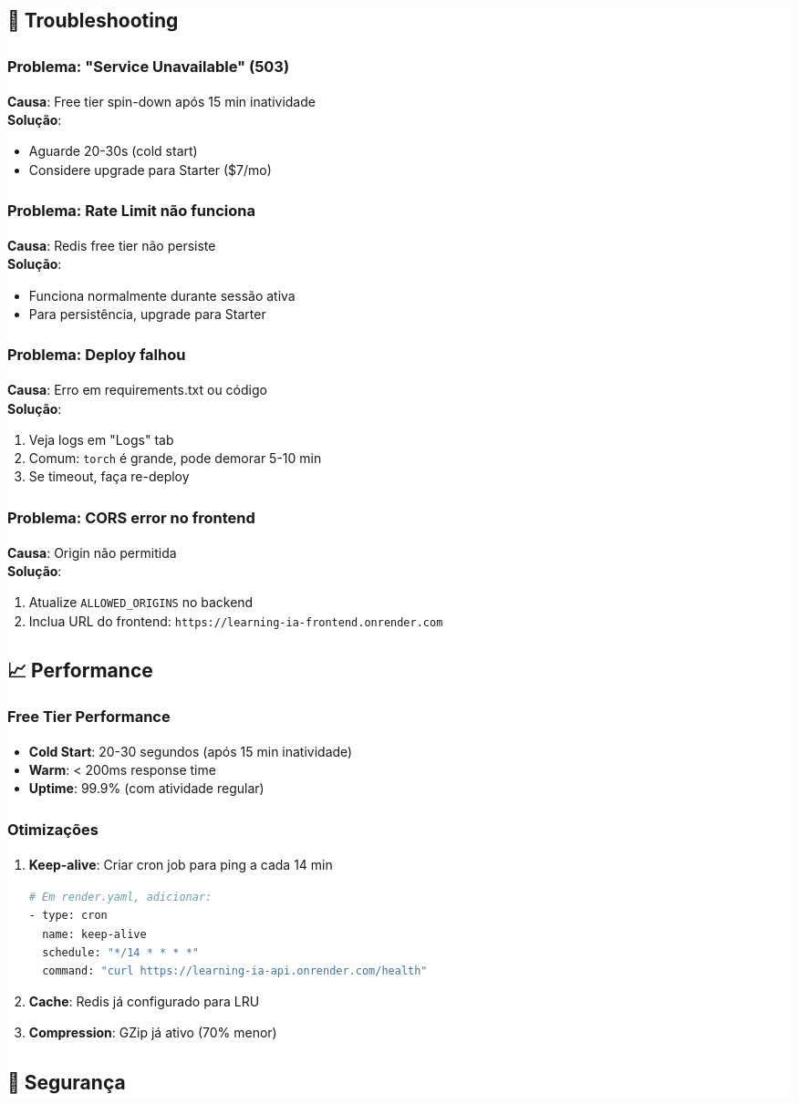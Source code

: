 ## 🐛 Troubleshooting

### Problema: "Service Unavailable" (503)
**Causa**: Free tier spin-down após 15 min inatividade  
**Solução**: 
- Aguarde 20-30s (cold start)
- Considere upgrade para Starter ($7/mo)

### Problema: Rate Limit não funciona
**Causa**: Redis free tier não persiste  
**Solução**: 
- Funciona normalmente durante sessão ativa
- Para persistência, upgrade para Starter

### Problema: Deploy falhou
**Causa**: Erro em requirements.txt ou código  
**Solução**:
1. Veja logs em "Logs" tab
2. Comum: `torch` é grande, pode demorar 5-10 min
3. Se timeout, faça re-deploy

### Problema: CORS error no frontend
**Causa**: Origin não permitida  
**Solução**: 
1. Atualize `ALLOWED_ORIGINS` no backend
2. Inclua URL do frontend: `https://learning-ia-frontend.onrender.com`

## 📈 Performance

### Free Tier Performance
- **Cold Start**: 20-30 segundos (após 15 min inatividade)
- **Warm**: < 200ms response time
- **Uptime**: 99.9% (com atividade regular)

### Otimizações
1. **Keep-alive**: Criar cron job para ping a cada 14 min
   ```bash
   # Em render.yaml, adicionar:
   - type: cron
     name: keep-alive
     schedule: "*/14 * * * *"
     command: "curl https://learning-ia-api.onrender.com/health"
   ```

2. **Cache**: Redis já configurado para LRU

3. **Compression**: GZip já ativo (70% menor)

## 🔐 Segurança

